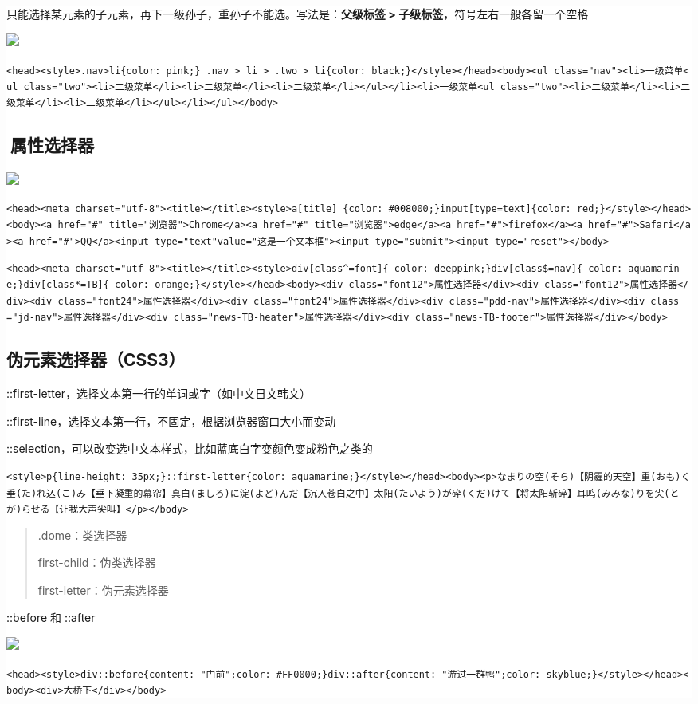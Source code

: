 只能选择某元素的子元素，再下一级孙子，重孙子不能选。写法是：**父级标签 > 子级标签**，符号左右一般各留一个空格

![](https://img-blog.csdnimg.cn/1345cd4b1228457ca32d3b102b40a070.png?x-oss-process=image/watermark,type_d3F5LXplbmhlaQ,shadow_50,text_Q1NETiBA5Y2K6YeMX-i-sOaYjw==,size_19,color_FFFFFF,t_70,g_se,x_16)

```
<head><style>.nav>li{color: pink;} .nav > li > .two > li{color: black;}</style></head><body><ul class="nav"><li>一级菜单<ul class="two"><li>二级菜单</li><li>二级菜单</li><li>二级菜单</li></ul></li><li>一级菜单<ul class="two"><li>二级菜单</li><li>二级菜单</li><li>二级菜单</li></ul></li></ul></body>
```

##  **属性选择器**

![](https://img-blog.csdnimg.cn/029d8d0291144b5b9dd7b06e6c62835b.png?x-oss-process=image/watermark,type_d3F5LXplbmhlaQ,shadow_50,text_Q1NETiBA5Y2K6YeMX-i-sOaYjw==,size_20,color_FFFFFF,t_70,g_se,x_16)

```
<head><meta charset="utf-8"><title></title><style>a[title] {color: #008000;}input[type=text]{color: red;}</style></head><body><a href="#" title="浏览器">Chrome</a><a href="#" title="浏览器">edge</a><a href="#">firefox</a><a href="#">Safari</a><a href="#">QQ</a><input type="text"value="这是一个文本框"><input type="submit"><input type="reset"></body>
```

```
<head><meta charset="utf-8"><title></title><style>div[class^=font]{ color: deeppink;}div[class$=nav]{ color: aquamarine;}div[class*=TB]{ color: orange;}</style></head><body><div class="font12">属性选择器</div><div class="font12">属性选择器</div><div class="font24">属性选择器</div><div class="font24">属性选择器</div><div class="pdd-nav">属性选择器</div><div class="jd-nav">属性选择器</div><div class="news-TB-heater">属性选择器</div><div class="news-TB-footer">属性选择器</div></body>
```

## **伪元素选择器（CSS3）**

::first-letter，选择文本第一行的单词或字（如中文日文韩文）

::first-line，选择文本第一行，不固定，根据浏览器窗口大小而变动

::selection，可以改变选中文本样式，比如蓝底白字变颜色变成粉色之类的

```
<style>p{line-height: 35px;}::first-letter{color: aquamarine;}</style></head><body><p>なまりの空(そら)【阴霾的天空】重(おも)く垂(た)れ込(こ)み【垂下凝重的幕帘】真白(ましろ)に淀(よど)んだ【沉入苍白之中】太阳(たいよう)が砕(くだ)けて【将太阳斩碎】耳鸣(みみな)りを尖(とが)らせる【让我大声尖叫】</p></body>
```

> .dome：类选择器
> 
> first-child：伪类选择器
> 
> first-letter：伪元素选择器

::before 和 ::after 

![](https://img-blog.csdnimg.cn/b12a64f601de4b7287a6bbe0e38581f9.png?x-oss-process=image/watermark,type_d3F5LXplbmhlaQ,shadow_50,text_Q1NETiBA5Y2K6YeMX-i-sOaYjw==,size_20,color_FFFFFF,t_70,g_se,x_16)

```
<head><style>div::before{content: "门前";color: #FF0000;}div::after{content: "游过一群鸭";color: skyblue;}</style></head><body><div>大桥下</div></body>
```
